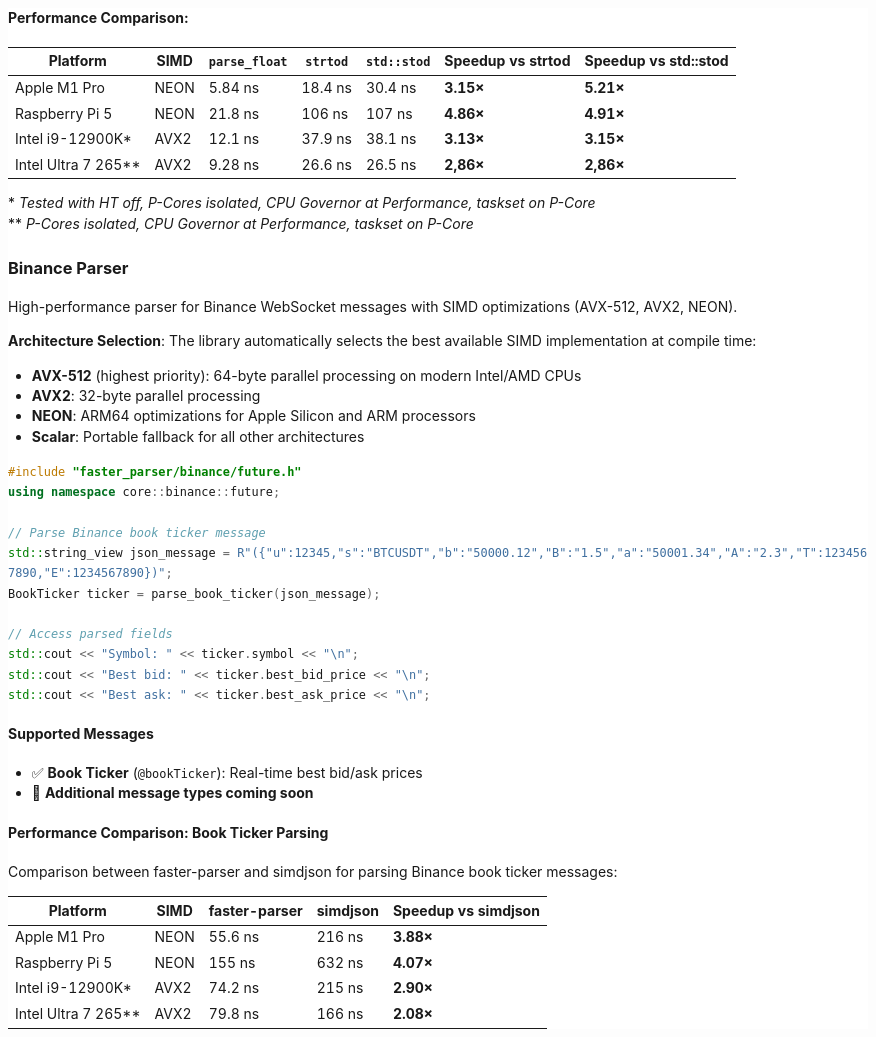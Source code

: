 
#### Performance Comparison:

| Platform            | SIMD | `parse_float` | `strtod` | `std::stod` | Speedup vs strtod | Speedup vs std::stod |
|---------------------|------|---------------|----------|-------------|-------------------|----------------------|
| Apple M1 Pro        | NEON | 5.84 ns       | 18.4 ns  | 30.4 ns     | **3.15×**         | **5.21×**            |
| Raspberry Pi 5      | NEON | 21.8 ns       | 106 ns   | 107 ns      | **4.86×**         | **4.91×**            |
| Intel i9-12900K*    | AVX2 | 12.1 ns       | 37.9 ns  | 38.1 ns     | **3.13×**         | **3.15×**            |
| Intel Ultra 7 265** | AVX2 | 9.28 ns       | 26.6 ns  | 26.5 ns     | **2,86×**         | **2,86×**            |

\* _Tested with HT off, P-Cores isolated, CPU Governor at Performance, taskset on P-Core_\
\** _P-Cores isolated, CPU Governor at Performance, taskset on P-Core_

### Binance Parser

High-performance parser for Binance WebSocket messages with SIMD optimizations (AVX-512, AVX2, NEON).

**Architecture Selection**: The library automatically selects the best available SIMD implementation at compile time:
- **AVX-512** (highest priority): 64-byte parallel processing on modern Intel/AMD CPUs
- **AVX2**: 32-byte parallel processing
- **NEON**: ARM64 optimizations for Apple Silicon and ARM processors
- **Scalar**: Portable fallback for all other architectures

```cpp
#include "faster_parser/binance/future.h"
using namespace core::binance::future;

// Parse Binance book ticker message
std::string_view json_message = R"({"u":12345,"s":"BTCUSDT","b":"50000.12","B":"1.5","a":"50001.34","A":"2.3","T":1234567890,"E":1234567890})";
BookTicker ticker = parse_book_ticker(json_message);

// Access parsed fields
std::cout << "Symbol: " << ticker.symbol << "\n";
std::cout << "Best bid: " << ticker.best_bid_price << "\n";
std::cout << "Best ask: " << ticker.best_ask_price << "\n";
```

#### Supported Messages

- ✅ **Book Ticker** (`@bookTicker`): Real-time best bid/ask prices
- 🔄 **Additional message types coming soon**

#### Performance Comparison: Book Ticker Parsing

Comparison between faster-parser and simdjson for parsing Binance book ticker messages:

| Platform            | SIMD | faster-parser | simdjson | Speedup vs simdjson |
|---------------------|------|---------------|----------|---------------------|
| Apple M1 Pro        | NEON | 55.6 ns       | 216 ns   | **3.88×**           |
| Raspberry Pi 5      | NEON | 155 ns        | 632 ns   | **4.07×**           |
| Intel i9-12900K*    | AVX2 | 74.2 ns       | 215 ns   | **2.90×**           |
| Intel Ultra 7 265** | AVX2 | 79.8 ns       | 166 ns   | **2.08×**           |
